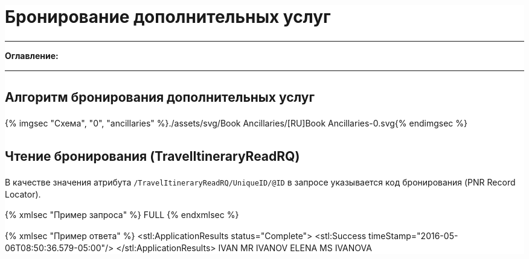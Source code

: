 # Бронирование дополнительных услуг

-----

**Оглавление:**


-----

## Алгоритм бронирования дополнительных услуг

{% imgsec "Схема", "0", "ancillaries" %}./assets/svg/Book Ancillaries/[RU]Book Ancillaries-0.svg{% endimgsec %}



## Чтение бронирования (TravelItineraryReadRQ)

В качестве значения атрибута ```/TravelItineraryReadRQ/UniqueID/@ID``` в запросе указывается код бронирования (PNR Record Locator).

{% xmlsec "Пример запроса" %}
<TravelItineraryReadRQ Version="3.6.0" xmlns="http://services.sabre.com/res/tir/v3_6">
  <MessagingDetails>
    <SubjectAreas>
      <SubjectArea>FULL</SubjectArea>
    </SubjectAreas>
  </MessagingDetails>
  <UniqueID ID="RTZQZN"/>
</TravelItineraryReadRQ>
{% endxmlsec %}

{% xmlsec "Пример ответа" %}
<TravelItineraryReadRS Version="3.6.0" xmlns="http://services.sabre.com/res/tir/v3_6" xmlns:or="http://services.sabre.com/res/or/v1_4" xmlns:stl="http://services.sabre.com/STL/v01">
  <stl:ApplicationResults status="Complete">
    <stl:Success timeStamp="2016-05-06T08:50:36.579-05:00"/>
  </stl:ApplicationResults>
  <TravelItinerary>
    <CustomerInfo>
      <ContactNumbers>
        <ContactNumber LocationCode="MOW" Phone="9999999-M" RPH="001"/>
      </ContactNumbers>
      <PersonName NameNumber="01.01" PassengerType="ADT" RPH="1" WithInfant="false">
        <GivenName>IVAN MR</GivenName>
        <Surname>IVANOV</Surname>
      </PersonName>
      <PersonName NameNumber="02.01" PassengerType="ADT" RPH="2" WithInfant="false">
        <GivenName>ELENA MS</GivenName>
        <Surname>IVANOVA</Surname>
      </PersonName>
    </CustomerInfo>
    <ItineraryInfo>
      <ReservationItems>
        <Item RPH="1">
          <FlightSegment AirMilesFlown="0299" ArrivalDateTime="06-01T07:35" DayOfWeekInd="3" DepartureDateTime="2016-06-01T06:20" ElapsedTime="01.15" FlightNumber="6181" IsPast="false" NumberInParty="02" ResBookDesigCode="Y" SegmentNumber="0001" SmokingAllowed="false" SpecialMeal="false" Status="HK" StopQuantity="00" eTicket="true">
            <DestinationLocation LocationCode="MUC" Terminal="TERMINAL 1" TerminalCode="1"/>
            <Equipment AirEquipType="321"/>
            <MarketingAirline Code="AB" FlightNumber="6181"/>
            <Meal Code="M"/>
            <OriginLocation LocationCode="TXL"/>
            <SupplierRef ID="DCAB*RTZQIO"/>